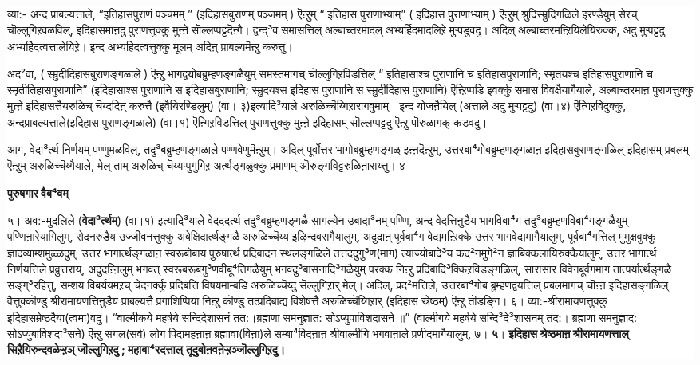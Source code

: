 व्या:- अन्द प्राबल्यत्ताले, “इतिहासपुराणं पञ्चमम् ” (इदिहासबुराणम् पञ्जमम् ) ऎऩ्ऱुम् “ इतिहास पुराणाभ्याम्” ( इदिहास पुराणाभ्याम् ) ऎऩ्ऱुम् श्रुदिस्म्रुदिगळिले इरण्डैयुम् सेरच् चॊल्लुगिऱवळविल्, इदिहासमाऩदु पुराणत्तुक्कु मुऩ्ऩे सॊल्लप्पट्टदॆऩ्गै। द्वन्द्³व समासत्तिल् अल्बाच्तरमादल् अभ्यर्हिदमादलिऱे मुऱ्पडुवदु। अदिल् अल्बाच्तरमऩ्ऱियिलेयिरुक्क, अदु मुऱ्पट्टदु अभ्यर्हिदत्वत्तालेयिऱे। इन्द अभ्यर्हिदत्वत्तुक्कु मूलम् अदिऩ् प्राबल्यमॆऩ्ऱु करुत्तु।

अद²वा, ( स्म्रुदीदिहासबुराणङ्गळाले ) ऎऩ्ऱु भागद्वयोबब्रुम्हणङ्गळैयुम् समस्तमागच् चॊल्लुगिऱविडत्तिल् “ इतिहासाश्च पुराणानि च इतिहासपुराणानि; स्मृतयश्च इतिहासपुराणानि च स्मृतीतिहासपुराणानि” (इदिहासाश्स पुराणानि स इदिहासबुराणानि; स्म्रुदयश्स इदिहास पुराणानि स स्म्रुदीदिहास पुराणानि) ऎऩ्ऱिप्पडि इवर्क्कु समास विवक्षैयागैयाले, अल्बाच्तरमाऩ पुराणत्तुक्कु मुऩ्ऩे इदिहासत्तैयरुळिच् चॆय्ददिऩ् करुत्तै (इवैयिरण्डिलुम्) (वा। ३)इत्यादि³याले अरुळिच्चॆय्गिऱारागवुमाम्। इन्द योजऩैयिल् (अत्ताले अदु मुऱ्पट्टदु) (वा।४) ऎऩ्गिऱविदुक्कु, अन्दप्राबल्यत्ताले(इदिहास पुराणङ्गळाले) (वा।१) ऎऩ्गिऱविडत्तिल् पुराणत्तुक्कु मुऩ्ऩे इदिहासम् सॊल्लप्पट्टदु ऎऩ्ऱु पॊरुळागक् कडवदु।

आग, वेदा³र्त्थ निर्णयम् पण्णुमळविल्, तदु³बब्रुम्हणङ्गळाले पण्णवेणुमॆऩ्ऱुम्। अदिल् पूर्वोत्तर भागोबब्रुम्हणङ्गळ् इऩ्ऩदॆऩ्ऱुम्, उत्तरबा⁴गोबब्रुम्हणङ्गळाऩ इदिहासबुराणङ्गळिल् इदिहासम् प्रबलम् ऎऩ्ऱुम् अरुळिच्चॆय्गैयाले, मेल् ताम् अरुळिच् चॆय्यप्पुगुगिऱ अर्त्थङ्गळुक्कु प्रमाणम् ऒरुङ्गविट्टरुळिऩाराय्त्तु। ४

**पुरुषगार वैब⁴वम्**

५।  अव:-मुदलिले (**वेदा³र्त्थम्**) (वा।१) इत्यादि³याले वेदददर्त्थ
    तदु³बब्रुम्हणङ्गळै सागल्येन उबादा³नम् पण्णि, अन्द वेदत्तिऩुडैय
    भागविबा⁴ग तदु³बब्रुम्हणविबा⁴गङ्गळैयुम् पण्णिऩारेयागिलुम्,
    सेदनरुडैय उज्जीवनत्तुक्कु अबेक्षिदार्त्थङ्गळै अरुळिच्चॆय्य
    इऴिन्दवरागैयालुम्, अदुदाऩ् पूर्वबा⁴ग वेद्यमऩ्ऱिक्के उत्तर
    भागवेद्यमागैयालुम्, पूर्वबा⁴गत्तिल् मुमुक्षवुक्कु
    ज्ञादव्याम्शमुळ्ळदुम्, उत्तर भागार्त्थङ्गळाऩ स्वरूबोबाय
    पुरुषार्त्थ प्रदिबादन स्थलङ्गळिले तत्तददुगु³ण(माग)
    त्याज्योबादे³य कद²नमुगे²न ज्ञाबिक्कलायिरुक्कैयालुम्, उत्तर
    भागार्त्थ निर्णयत्तिले प्रव्रुत्तराय्, अदुदऩ्ऩिलुम् भगवत्
    स्वरूबरूबगु³णवीबू⁴तिगळैयुम् भगवदु³बासनादि³गळैयुम् परक्क निऩ्ऱु
    प्रदिबादि³क्किऱविडङ्गळिल्, सारासार विवेगबूर्वगमाग
    तात्पर्यार्त्थङ्गळै सङ्ग्³रहित्तु, सम्शय विबर्ययमऱच् चेदनर्क्कु
    प्रदिबत्ति विषयमाम्बडि अरुळिच्चॆय्दु सॆल्लुगिऱार् मेल्। अदिल्,
    प्रद²मत्तिले, उत्तरबा⁴गोब ब्रुम्हणद्वयत्तिल् प्रबलमागच् चॊऩ्ऩ
    इदिहासङ्गळिल् वैत्तुक्कॊण्डु श्रीरामायणत्तिऩुडैय प्राबल्यत्तै
    प्रगाशिप्पिया निऩ्ऱु कॊण्डु तत्प्रदिबाद्य विशेषत्तै
    अरुळिच्चॆय्गिऱार् (इदिहास स्रेष्ठम्) ऎऩ्ऱु तॊडङ्गि। ६।  व्या:-श्रीरामायणत्तुक्कु इदिहासम्रेष्ठदैया(त्वमा)वदु। “वाल्मीकये
    महर्षये सन्दिदेशासनं तत:।ब्रह्मणा समनुज्ञात: सोऽप्युपाविशदासने ॥”
    (वाल्मीगये महर्षये सन्दि³दे³शासनम् तद:। ब्रह्मणा समनुज्ञाद:
    सोऽप्युबाविशदा³सने) ऎऩ्ऱु सगल(सर्व) लोग पिदामहऩाऩ ब्रह्मावा(विऩा)ले
    सम्बा⁴विदऩाऩ श्रीवाल्मीगि भगवाऩाले प्रणीदमागैयालुम्, ७।  **५**। **इदिहास श्रेष्ठमाऩ श्रीरामायणत्ताल्**
    **सिऱैयिरुन्दवळेऱ्ऱञ् जॊल्लुगिऱदु ; महाबा⁴रदत्ताल्**
    **तूदुबोऩवऩेऱ्ऱञ्जॊल्लुगिऱदु।**
